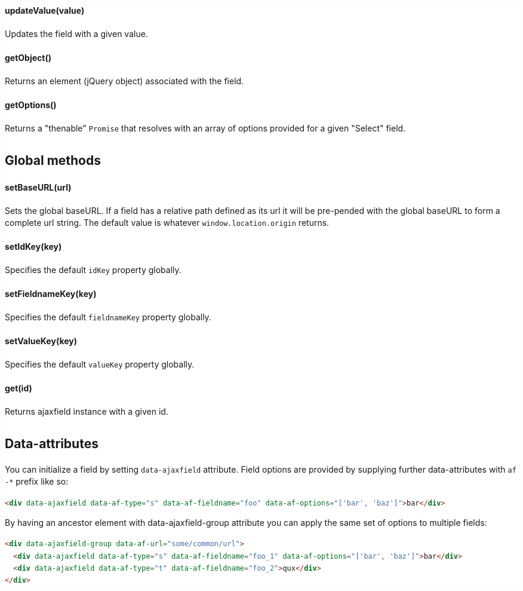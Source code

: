 #### updateValue(value)

Updates the field with a given value.

#### getObject()

Returns an element (jQuery object) associated with the field.

#### getOptions()

Returns a "thenable" `Promise` that resolves with an array of options provided for a given "Select" field.

## Global methods

#### setBaseURL(url)

Sets the global baseURL. If a field has a relative path defined as its url it will be pre-pended with the global baseURL to form a complete url string. The default value is whatever `window.location.origin` returns.

#### setIdKey(key)

Specifies the default `idKey` property globally.

#### setFieldnameKey(key)

Specifies the default `fieldnameKey` property globally.

#### setValueKey(key)

Specifies the default `valueKey` property globally.

#### get(id)

Returns ajaxfield instance with a given id.

## Data-attributes

You can initialize a field by setting `data-ajaxfield` attribute. Field options are provided by supplying further data-attributes with `af-*` prefix like so: 
```html
<div data-ajaxfield data-af-type="s" data-af-fieldname="foo" data-af-options="['bar', 'baz']">bar</div>
```

By having an ancestor element with data-ajaxfield-group attribute you can apply the same set of options to multiple fields: 
```html
<div data-ajaxfield-group data-af-url="some/common/url">
  <div data-ajaxfield data-af-type="s" data-af-fieldname="foo_1" data-af-options="['bar', 'baz']">bar</div>
  <div data-ajaxfield data-af-type="t" data-af-fieldname="foo_2">qux</div>
</div>
```
